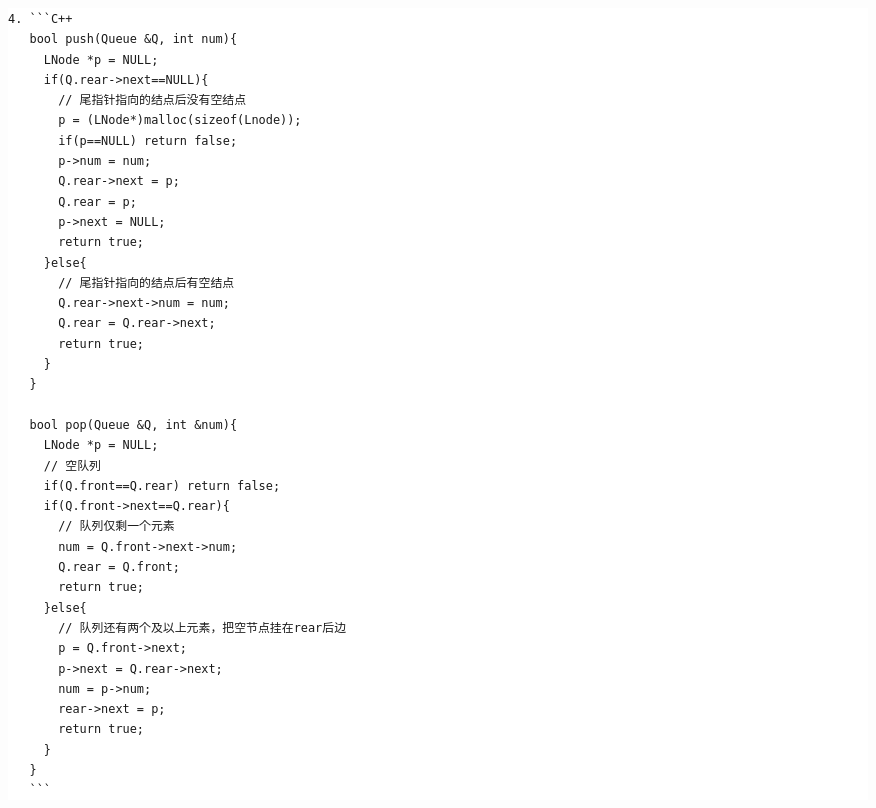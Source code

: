     4. ```C++
       bool push(Queue &Q, int num){
         LNode *p = NULL;
         if(Q.rear->next==NULL){
           // 尾指针指向的结点后没有空结点
           p = (LNode*)malloc(sizeof(Lnode));
           if(p==NULL) return false;
           p->num = num;
           Q.rear->next = p;
           Q.rear = p;
           p->next = NULL;
           return true;
         }else{
           // 尾指针指向的结点后有空结点
           Q.rear->next->num = num;
           Q.rear = Q.rear->next;
           return true;
         }
       }
       
       bool pop(Queue &Q, int &num){
         LNode *p = NULL;
         // 空队列
         if(Q.front==Q.rear) return false;
         if(Q.front->next==Q.rear){
           // 队列仅剩一个元素
           num = Q.front->next->num;
           Q.rear = Q.front;
           return true;
         }else{
           // 队列还有两个及以上元素，把空节点挂在rear后边
           p = Q.front->next;
           p->next = Q.rear->next;
           num = p->num;
           rear->next = p;
           return true;
         }
       }
       ```

    